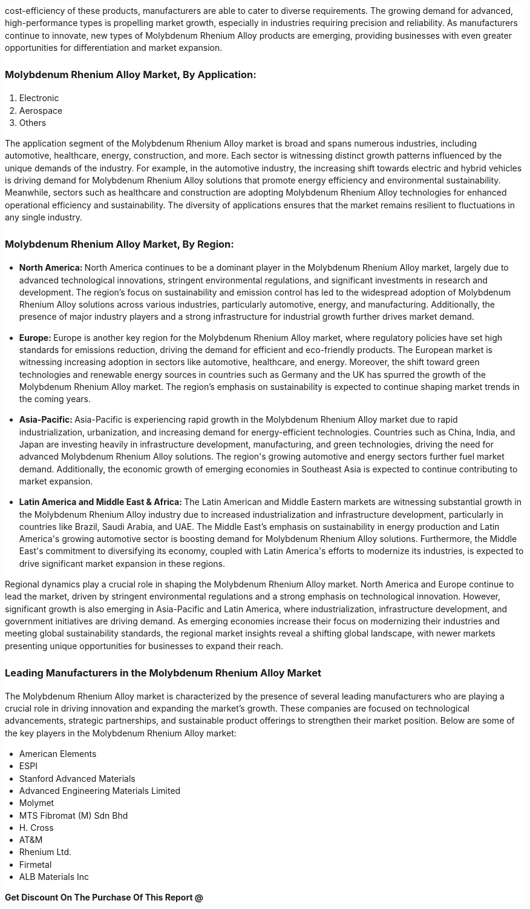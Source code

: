 cost-efficiency of these products, manufacturers are able to cater to diverse requirements. The growing demand for advanced, high-performance types is propelling market growth, especially in industries requiring precision and reliability. As manufacturers continue to innovate, new types of Molybdenum Rhenium Alloy products are emerging, providing businesses with even greater opportunities for differentiation and market expansion.</p><h3>Molybdenum Rhenium Alloy Market,&nbsp;By Application:</h3><ol><li>Electronic<li> Aerospace<li> Others</li></ol><p>The application segment of the Molybdenum Rhenium Alloy market is broad and spans numerous industries, including automotive, healthcare, energy, construction, and more. Each sector is witnessing distinct growth patterns influenced by the unique demands of the industry. For example, in the automotive industry, the increasing shift towards electric and hybrid vehicles is driving demand for Molybdenum Rhenium Alloy solutions that promote energy efficiency and environmental sustainability. Meanwhile, sectors such as healthcare and construction are adopting Molybdenum Rhenium Alloy technologies for enhanced operational efficiency and sustainability. The diversity of applications ensures that the market remains resilient to fluctuations in any single industry.</p><h3>Molybdenum Rhenium Alloy Market, By Region:</h3><ul><li><p><strong>North America:&nbsp;</strong>North America continues to be a dominant player in the Molybdenum Rhenium Alloy market, largely due to advanced technological innovations, stringent environmental regulations, and significant investments in research and development. The region&rsquo;s focus on sustainability and emission control has led to the widespread adoption of Molybdenum Rhenium Alloy solutions across various industries, particularly automotive, energy, and manufacturing. Additionally, the presence of major industry players and a strong infrastructure for industrial growth further drives market demand.</p></li><li><p><strong><strong>Europe:&nbsp;</strong></strong>Europe is another key region for the Molybdenum Rhenium Alloy market, where regulatory policies have set high standards for emissions reduction, driving the demand for efficient and eco-friendly products. The European market is witnessing increasing adoption in sectors like automotive, healthcare, and energy. Moreover, the shift toward green technologies and renewable energy sources in countries such as Germany and the UK has spurred the growth of the Molybdenum Rhenium Alloy market. The region&rsquo;s emphasis on sustainability is expected to continue shaping market trends in the coming years.</p></li><li><p><strong><strong>Asia-Pacific:&nbsp;</strong></strong>Asia-Pacific is experiencing rapid growth in the Molybdenum Rhenium Alloy market due to rapid industrialization, urbanization, and increasing demand for energy-efficient technologies. Countries such as China, India, and Japan are investing heavily in infrastructure development, manufacturing, and green technologies, driving the need for advanced Molybdenum Rhenium Alloy solutions. The region's growing automotive and energy sectors further fuel market demand. Additionally, the economic growth of emerging economies in Southeast Asia is expected to continue contributing to market expansion.</p></li><li><p><strong><strong>Latin America and Middle East &amp; Africa:&nbsp;</strong></strong>The Latin American and Middle Eastern markets are witnessing substantial growth in the Molybdenum Rhenium Alloy industry due to increased industrialization and infrastructure development, particularly in countries like Brazil, Saudi Arabia, and UAE. The Middle East&rsquo;s emphasis on sustainability in energy production and Latin America's growing automotive sector is boosting demand for Molybdenum Rhenium Alloy solutions. Furthermore, the Middle East's commitment to diversifying its economy, coupled with Latin America's efforts to modernize its industries, is expected to drive significant market expansion in these regions.</p></li></ul><p>Regional dynamics play a crucial role in shaping the Molybdenum Rhenium Alloy market. North America and Europe continue to lead the market, driven by stringent environmental regulations and a strong emphasis on technological innovation. However, significant growth is also emerging in Asia-Pacific and Latin America, where industrialization, infrastructure development, and government initiatives are driving demand. As emerging economies increase their focus on modernizing their industries and meeting global sustainability standards, the regional market insights reveal a shifting global landscape, with newer markets presenting unique opportunities for businesses to expand their reach.</p><h3><strong>Leading Manufacturers in the Molybdenum Rhenium Alloy Market</strong></h3><p>The Molybdenum Rhenium Alloy market is characterized by the presence of several leading manufacturers who are playing a crucial role in driving innovation and expanding the market&rsquo;s growth. These companies are focused on technological advancements, strategic partnerships, and sustainable product offerings to strengthen their market position. Below are some of the key players in the Molybdenum Rhenium Alloy market:</p></div><div class="article-main__content" data-test-id="publishing-text-block"><ul><li><span class="">American Elements<li> ESPI<li> Stanford Advanced Materials<li> Advanced Engineering Materials Limited<li> Molymet<li> MTS Fibromat (M) Sdn Bhd<li> H. Cross<li> AT&M<li> Rhenium Ltd.<li> Firmetal<li> ALB Materials Inc</span></li></ul></div><div class="article-main__content" data-test-id="publishing-text-block"><p><span class="font-[700]"><strong>Get Discount On The Purchase Of This Report @</strong>